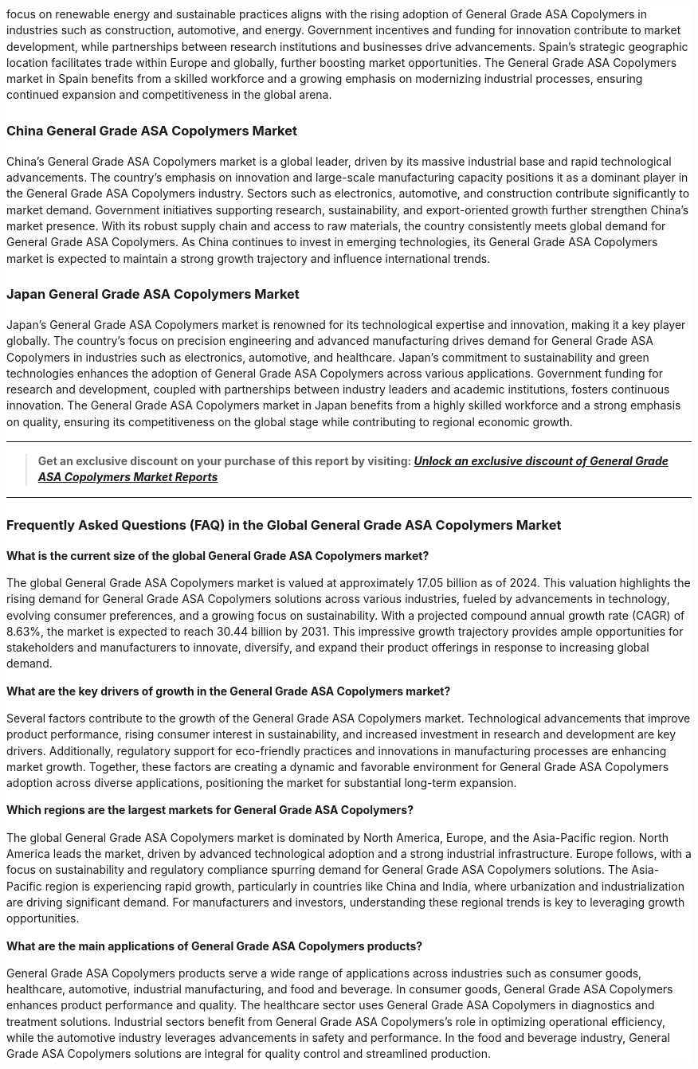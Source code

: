 focus on renewable energy and sustainable practices aligns with the rising adoption of General Grade ASA Copolymers in industries such as construction, automotive, and energy. Government incentives and funding for innovation contribute to market development, while partnerships between research institutions and businesses drive advancements. Spain&rsquo;s strategic geographic location facilitates trade within Europe and globally, further boosting market opportunities. The General Grade ASA Copolymers market in Spain benefits from a skilled workforce and a growing emphasis on modernizing industrial processes, ensuring continued expansion and competitiveness in the global arena.</p><h3>China General Grade ASA Copolymers Market</h3><p>China&rsquo;s General Grade ASA Copolymers market is a global leader, driven by its massive industrial base and rapid technological advancements. The country&rsquo;s emphasis on innovation and large-scale manufacturing capacity positions it as a dominant player in the General Grade ASA Copolymers industry. Sectors such as electronics, automotive, and construction contribute significantly to market demand. Government initiatives supporting research, sustainability, and export-oriented growth further strengthen China&rsquo;s market presence. With its robust supply chain and access to raw materials, the country consistently meets global demand for General Grade ASA Copolymers. As China continues to invest in emerging technologies, its General Grade ASA Copolymers market is expected to maintain a strong growth trajectory and influence international trends.</p><h3>Japan General Grade ASA Copolymers Market</h3><p>Japan&rsquo;s General Grade ASA Copolymers market is renowned for its technological expertise and innovation, making it a key player globally. The country&rsquo;s focus on precision engineering and advanced manufacturing drives demand for General Grade ASA Copolymers in industries such as electronics, automotive, and healthcare. Japan&rsquo;s commitment to sustainability and green technologies enhances the adoption of General Grade ASA Copolymers across various applications. Government funding for research and development, coupled with partnerships between industry leaders and academic institutions, fosters continuous innovation. The General Grade ASA Copolymers market in Japan benefits from a highly skilled workforce and a strong emphasis on quality, ensuring its competitiveness on the global stage while contributing to regional economic growth.</p><hr /><blockquote><p><strong>Get an exclusive discount on your purchase of this report by visiting: <em><a href="://marketresearchpulse.com/ask-for-discount/38881?utm_source=Github&amp;utm_medium=021">Unlock an exclusive discount of General Grade ASA Copolymers Market Reports</a></em>&nbsp;</strong></p></blockquote><hr /><h3>Frequently Asked Questions (FAQ) in the Global General Grade ASA Copolymers Market</h3><p><strong>What is the current size of the global General Grade ASA Copolymers market?</strong></p><p>The global General Grade ASA Copolymers market is valued at approximately 17.05 billion as of 2024. This valuation highlights the rising demand for General Grade ASA Copolymers solutions across various industries, fueled by advancements in technology, evolving consumer preferences, and a growing focus on sustainability. With a projected compound annual growth rate (CAGR) of 8.63%, the market is expected to reach 30.44 billion by 2031. This impressive growth trajectory provides ample opportunities for stakeholders and manufacturers to innovate, diversify, and expand their product offerings in response to increasing global demand.</p><p><strong>What are the key drivers of growth in the General Grade ASA Copolymers market?</strong></p><p>Several factors contribute to the growth of the General Grade ASA Copolymers market. Technological advancements that improve product performance, rising consumer interest in sustainability, and increased investment in research and development are key drivers. Additionally, regulatory support for eco-friendly practices and innovations in manufacturing processes are enhancing market growth. Together, these factors are creating a dynamic and favorable environment for General Grade ASA Copolymers adoption across diverse applications, positioning the market for substantial long-term expansion.</p><p><strong>Which regions are the largest markets for General Grade ASA Copolymers?</strong></p><p>The global General Grade ASA Copolymers market is dominated by North America, Europe, and the Asia-Pacific region. North America leads the market, driven by advanced technological adoption and a strong industrial infrastructure. Europe follows, with a focus on sustainability and regulatory compliance spurring demand for General Grade ASA Copolymers solutions. The Asia-Pacific region is experiencing rapid growth, particularly in countries like China and India, where urbanization and industrialization are driving significant demand. For manufacturers and investors, understanding these regional trends is key to leveraging growth opportunities.</p><p><strong>What are the main applications of General Grade ASA Copolymers products?</strong></p><p>General Grade ASA Copolymers products serve a wide range of applications across industries such as consumer goods, healthcare, automotive, industrial manufacturing, and food and beverage. In consumer goods, General Grade ASA Copolymers enhances product performance and quality. The healthcare sector uses General Grade ASA Copolymers in diagnostics and treatment solutions. Industrial sectors benefit from General Grade ASA Copolymers&rsquo;s role in optimizing operational efficiency, while the automotive industry leverages advancements in safety and performance. In the food and beverage industry, General Grade ASA Copolymers solutions are integral for quality control and streamlined production.